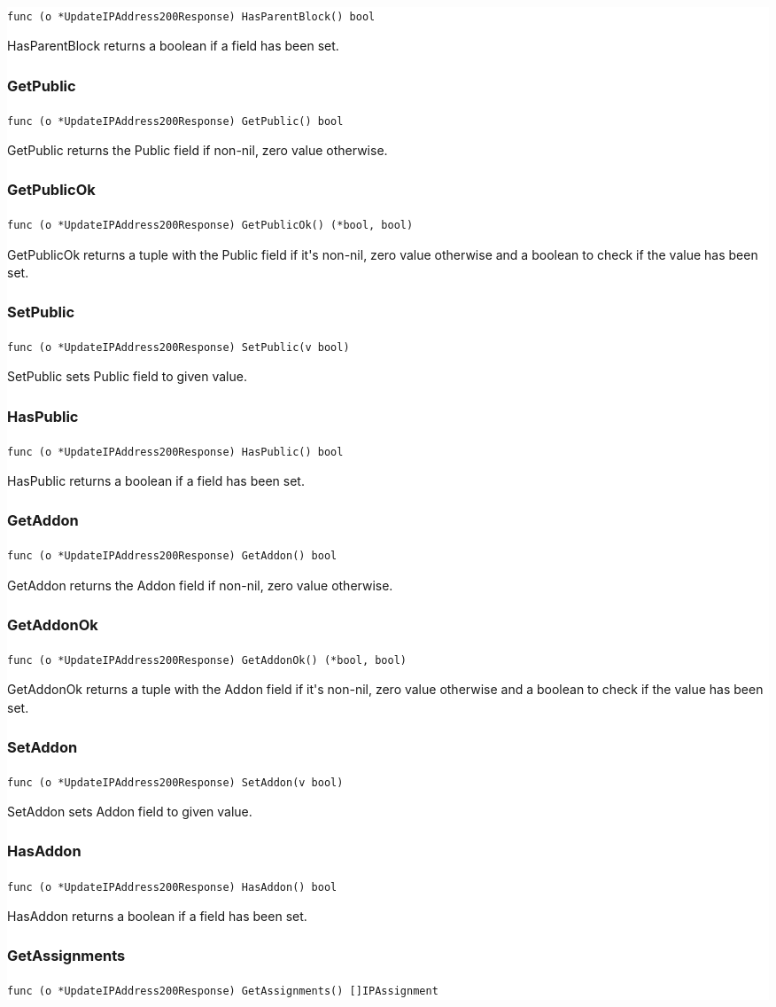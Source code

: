 `func (o *UpdateIPAddress200Response) HasParentBlock() bool`

HasParentBlock returns a boolean if a field has been set.

### GetPublic

`func (o *UpdateIPAddress200Response) GetPublic() bool`

GetPublic returns the Public field if non-nil, zero value otherwise.

### GetPublicOk

`func (o *UpdateIPAddress200Response) GetPublicOk() (*bool, bool)`

GetPublicOk returns a tuple with the Public field if it's non-nil, zero value otherwise
and a boolean to check if the value has been set.

### SetPublic

`func (o *UpdateIPAddress200Response) SetPublic(v bool)`

SetPublic sets Public field to given value.

### HasPublic

`func (o *UpdateIPAddress200Response) HasPublic() bool`

HasPublic returns a boolean if a field has been set.

### GetAddon

`func (o *UpdateIPAddress200Response) GetAddon() bool`

GetAddon returns the Addon field if non-nil, zero value otherwise.

### GetAddonOk

`func (o *UpdateIPAddress200Response) GetAddonOk() (*bool, bool)`

GetAddonOk returns a tuple with the Addon field if it's non-nil, zero value otherwise
and a boolean to check if the value has been set.

### SetAddon

`func (o *UpdateIPAddress200Response) SetAddon(v bool)`

SetAddon sets Addon field to given value.

### HasAddon

`func (o *UpdateIPAddress200Response) HasAddon() bool`

HasAddon returns a boolean if a field has been set.

### GetAssignments

`func (o *UpdateIPAddress200Response) GetAssignments() []IPAssignment`
